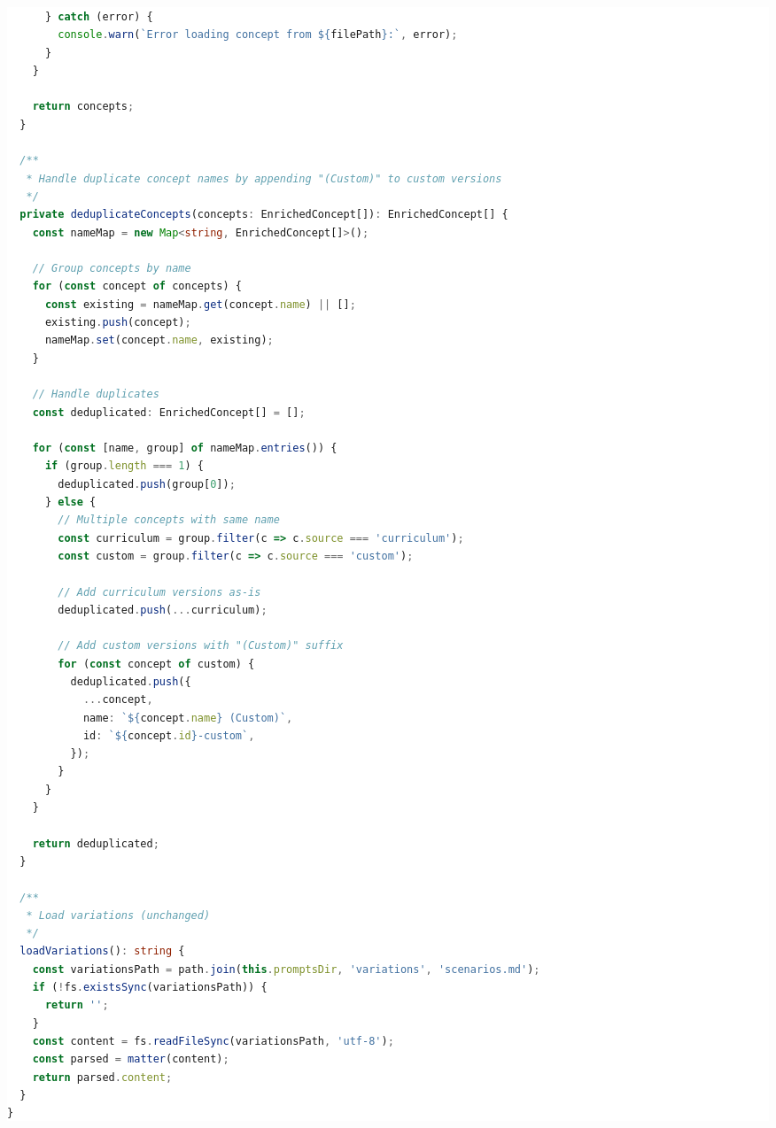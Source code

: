 ```typescript
      } catch (error) {
        console.warn(`Error loading concept from ${filePath}:`, error);
      }
    }

    return concepts;
  }

  /**
   * Handle duplicate concept names by appending "(Custom)" to custom versions
   */
  private deduplicateConcepts(concepts: EnrichedConcept[]): EnrichedConcept[] {
    const nameMap = new Map<string, EnrichedConcept[]>();

    // Group concepts by name
    for (const concept of concepts) {
      const existing = nameMap.get(concept.name) || [];
      existing.push(concept);
      nameMap.set(concept.name, existing);
    }

    // Handle duplicates
    const deduplicated: EnrichedConcept[] = [];

    for (const [name, group] of nameMap.entries()) {
      if (group.length === 1) {
        deduplicated.push(group[0]);
      } else {
        // Multiple concepts with same name
        const curriculum = group.filter(c => c.source === 'curriculum');
        const custom = group.filter(c => c.source === 'custom');

        // Add curriculum versions as-is
        deduplicated.push(...curriculum);

        // Add custom versions with "(Custom)" suffix
        for (const concept of custom) {
          deduplicated.push({
            ...concept,
            name: `${concept.name} (Custom)`,
            id: `${concept.id}-custom`,
          });
        }
      }
    }

    return deduplicated;
  }

  /**
   * Load variations (unchanged)
   */
  loadVariations(): string {
    const variationsPath = path.join(this.promptsDir, 'variations', 'scenarios.md');
    if (!fs.existsSync(variationsPath)) {
      return '';
    }
    const content = fs.readFileSync(variationsPath, 'utf-8');
    const parsed = matter(content);
    return parsed.content;
  }
}
```

  [conceptId: string]: EnrichedConcept;